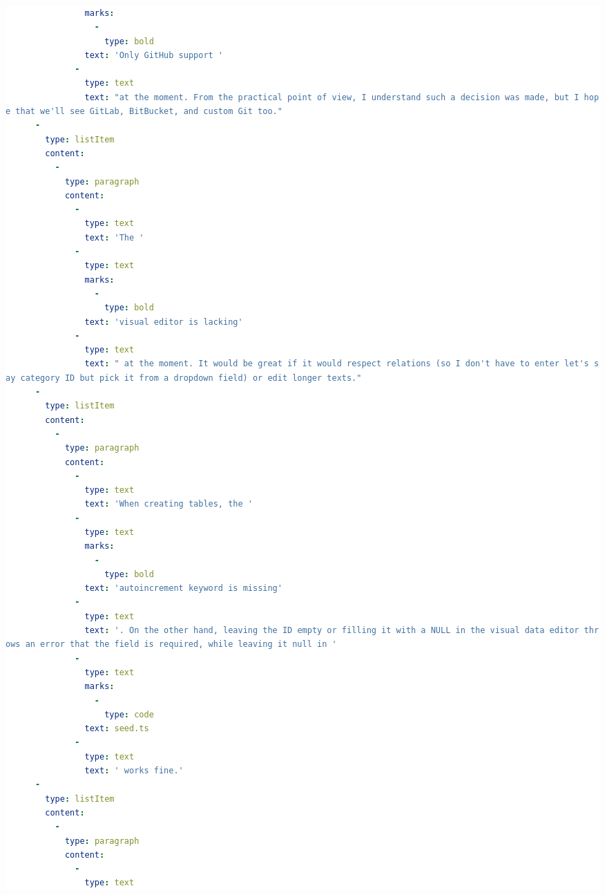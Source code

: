 ```yaml
                marks:
                  -
                    type: bold
                text: 'Only GitHub support '
              -
                type: text
                text: "at the moment. From the practical point of view, I understand such a decision was made, but I hope that we'll see GitLab, BitBucket, and custom Git too."
      -
        type: listItem
        content:
          -
            type: paragraph
            content:
              -
                type: text
                text: 'The '
              -
                type: text
                marks:
                  -
                    type: bold
                text: 'visual editor is lacking'
              -
                type: text
                text: " at the moment. It would be great if it would respect relations (so I don't have to enter let's say category ID but pick it from a dropdown field) or edit longer texts."
      -
        type: listItem
        content:
          -
            type: paragraph
            content:
              -
                type: text
                text: 'When creating tables, the '
              -
                type: text
                marks:
                  -
                    type: bold
                text: 'autoincrement keyword is missing'
              -
                type: text
                text: '. On the other hand, leaving the ID empty or filling it with a NULL in the visual data editor throws an error that the field is required, while leaving it null in '
              -
                type: text
                marks:
                  -
                    type: code
                text: seed.ts
              -
                type: text
                text: ' works fine.'
      -
        type: listItem
        content:
          -
            type: paragraph
            content:
              -
                type: text
```